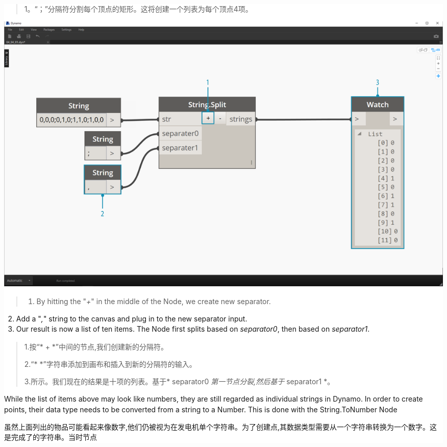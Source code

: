 > 1。“；”分隔符分割每个顶点的矩形。这将创建一个列表为每个顶点4项。





![StringSplit](images/4-4/4-4-1-003.png)
> 1. By hitting the "*+*" in the middle of the Node, we create new separator.
2. Add a "*,*" string to the canvas and plug in to the new separator input.
3. Our result is now a list of ten items. The Node first splits based on *separator0*, then based on *separator1*.

> 1.按“* + *”中间的节点,我们创建新的分隔符。
> 
> 2.“* *”字符串添加到画布和插入到新的分隔符的输入。
> 
> 3.所示。我们现在的结果是十项的列表。基于* separator0 *第一节点分裂,然后基于* separator1 *。
> 





While the list of items above may look like numbers, they are still regarded as individual strings in Dynamo. In order to create points, their data type needs to be converted from a string to a Number. This is done with the String.ToNumber Node

虽然上面列出的物品可能看起来像数字,他们仍被视为在发电机单个字符串。为了创建点,其数据类型需要从一个字符串转换为一个数字。这是完成了的字符串。当时节点


